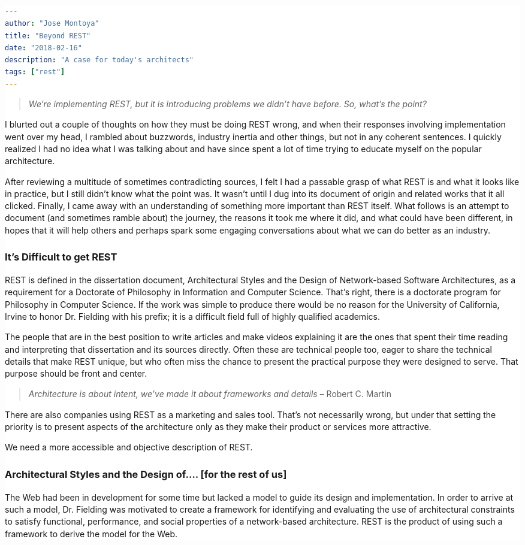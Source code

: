 ```yaml
---
author: "Jose Montoya"
title: "Beyond REST"
date: "2018-02-16"
description: "A case for today's architects"
tags: ["rest"]
---
```


> _We’re implementing REST, but it is introducing problems we didn’t have before. So, what’s the point?_

I blurted out a couple of thoughts on how they must be doing REST wrong, and when their responses involving implementation went over my head, I rambled about buzzwords, industry inertia and other things, but not in any coherent sentences. I quickly realized I had no idea what I was talking about and have since spent a lot of time trying to educate myself on the popular architecture.

After reviewing a multitude of sometimes contradicting sources, I felt I had a passable grasp of what REST is and what it looks like in practice, but I still didn’t know what the point was. It wasn’t until I dug into its document of origin and related works that it all clicked. Finally, I came away with an understanding of something more important than REST itself.  What follows is an attempt to document (and sometimes ramble about) the journey, the reasons it took me where it did, and what could have been different, in hopes that it will help others and perhaps spark some engaging conversations about what we can do better as an industry.

### It’s Difficult to get REST

REST is defined in the dissertation document, Architectural Styles and the Design of Network-based Software Architectures, as a requirement for a Doctorate of Philosophy in Information and Computer Science. That’s right, there is a doctorate program for Philosophy in Computer Science. If the work was simple to produce there would be no reason for the University of California, Irvine to honor Dr. Fielding with his prefix; it is a difficult field full of highly qualified academics.

The people that are in the best position to write articles and make videos explaining it are the ones that spent their time reading and interpreting that dissertation and its sources directly. Often these are technical people too, eager to share the technical details that make REST unique, but who often miss the chance to present the practical purpose they were designed to serve. That purpose should be front and center.

> _Architecture is about intent, we’ve made it about frameworks and details_ – Robert C. Martin

There are also companies using REST as a marketing and sales tool. That’s not necessarily wrong, but under that setting the priority is to present aspects of the architecture only as they make their product or services more attractive.

We need a more accessible and objective description of REST.

### Architectural Styles and the Design of…. [for the rest of us]

The Web had been in development for some time but lacked a model to guide its design and implementation. In order to arrive at such a model, Dr. Fielding was motivated to create a framework for identifying and evaluating the use of architectural constraints to satisfy functional, performance, and social properties of a network-based architecture. REST is the product of using such a framework to derive the model for the Web.
